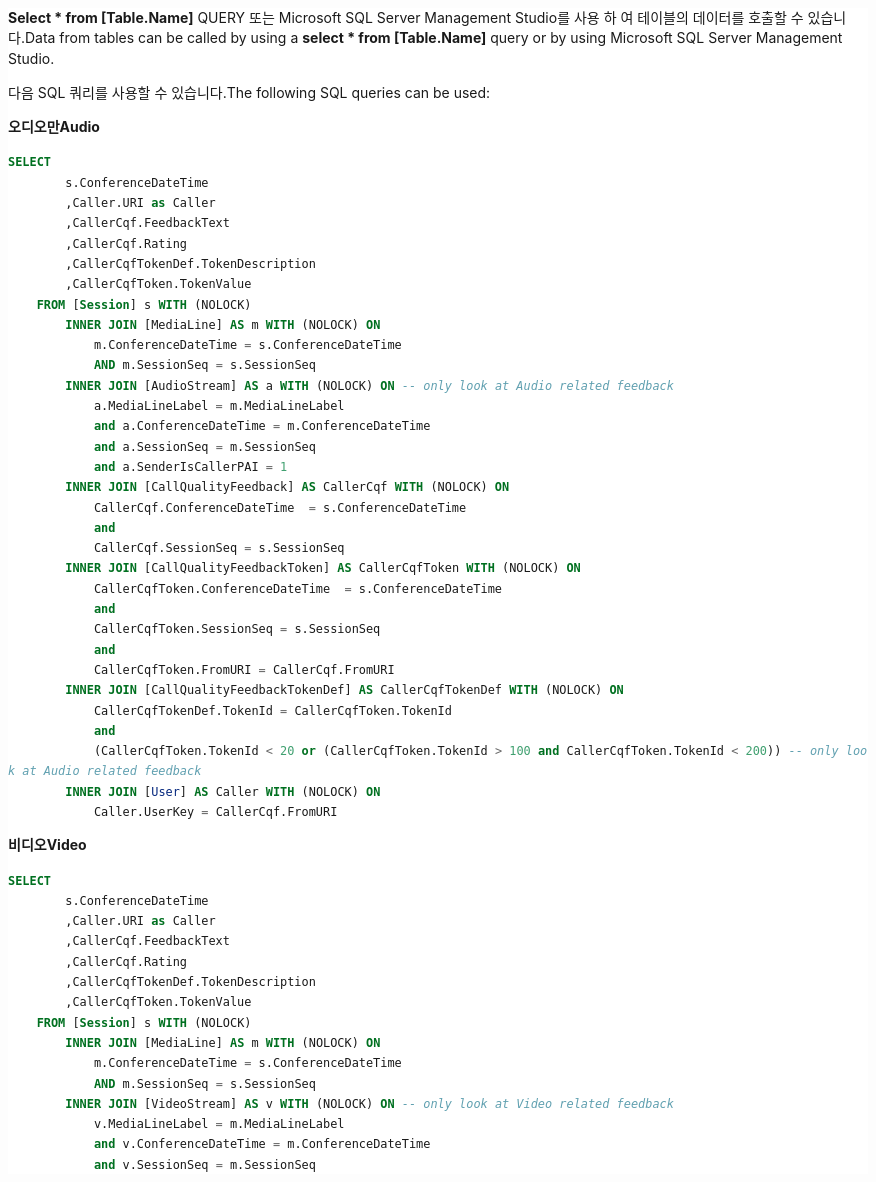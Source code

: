 <span data-ttu-id="98241-205">**Select \* from [Table.Name]** QUERY 또는 Microsoft SQL Server Management Studio를 사용 하 여 테이블의 데이터를 호출할 수 있습니다.</span><span class="sxs-lookup"><span data-stu-id="98241-205">Data from tables can be called by using a **select \* from [Table.Name]** query or by using Microsoft SQL Server Management Studio.</span></span>

<span data-ttu-id="98241-206">다음 SQL 쿼리를 사용할 수 있습니다.</span><span class="sxs-lookup"><span data-stu-id="98241-206">The following SQL queries can be used:</span></span>

 <span data-ttu-id="98241-207">**오디오만**</span><span class="sxs-lookup"><span data-stu-id="98241-207">**Audio**</span></span>

```SQL
SELECT
        s.ConferenceDateTime
        ,Caller.URI as Caller
        ,CallerCqf.FeedbackText 
        ,CallerCqf.Rating
        ,CallerCqfTokenDef.TokenDescription 
        ,CallerCqfToken.TokenValue
    FROM [Session] s WITH (NOLOCK)
        INNER JOIN [MediaLine] AS m WITH (NOLOCK) ON 
            m.ConferenceDateTime = s.ConferenceDateTime
            AND m.SessionSeq = s.SessionSeq                        
        INNER JOIN [AudioStream] AS a WITH (NOLOCK) ON -- only look at Audio related feedback
            a.MediaLineLabel = m.MediaLineLabel    
            and a.ConferenceDateTime = m.ConferenceDateTime 
            and a.SessionSeq = m.SessionSeq
            and a.SenderIsCallerPAI = 1                
        INNER JOIN [CallQualityFeedback] AS CallerCqf WITH (NOLOCK) ON
            CallerCqf.ConferenceDateTime  = s.ConferenceDateTime 
            and
            CallerCqf.SessionSeq = s.SessionSeq 
        INNER JOIN [CallQualityFeedbackToken] AS CallerCqfToken WITH (NOLOCK) ON
            CallerCqfToken.ConferenceDateTime  = s.ConferenceDateTime 
            and
            CallerCqfToken.SessionSeq = s.SessionSeq
            and
            CallerCqfToken.FromURI = CallerCqf.FromURI
        INNER JOIN [CallQualityFeedbackTokenDef] AS CallerCqfTokenDef WITH (NOLOCK) ON
            CallerCqfTokenDef.TokenId = CallerCqfToken.TokenId
            and
            (CallerCqfToken.TokenId < 20 or (CallerCqfToken.TokenId > 100 and CallerCqfToken.TokenId < 200)) -- only look at Audio related feedback
        INNER JOIN [User] AS Caller WITH (NOLOCK) ON
            Caller.UserKey = CallerCqf.FromURI
```

 <span data-ttu-id="98241-208">**비디오**</span><span class="sxs-lookup"><span data-stu-id="98241-208">**Video**</span></span>

```SQL
SELECT
        s.ConferenceDateTime
        ,Caller.URI as Caller
        ,CallerCqf.FeedbackText 
        ,CallerCqf.Rating
        ,CallerCqfTokenDef.TokenDescription 
        ,CallerCqfToken.TokenValue
    FROM [Session] s WITH (NOLOCK)
        INNER JOIN [MediaLine] AS m WITH (NOLOCK) ON 
            m.ConferenceDateTime = s.ConferenceDateTime
            AND m.SessionSeq = s.SessionSeq                        
        INNER JOIN [VideoStream] AS v WITH (NOLOCK) ON -- only look at Video related feedback
            v.MediaLineLabel = m.MediaLineLabel    
            and v.ConferenceDateTime = m.ConferenceDateTime 
            and v.SessionSeq = m.SessionSeq
```